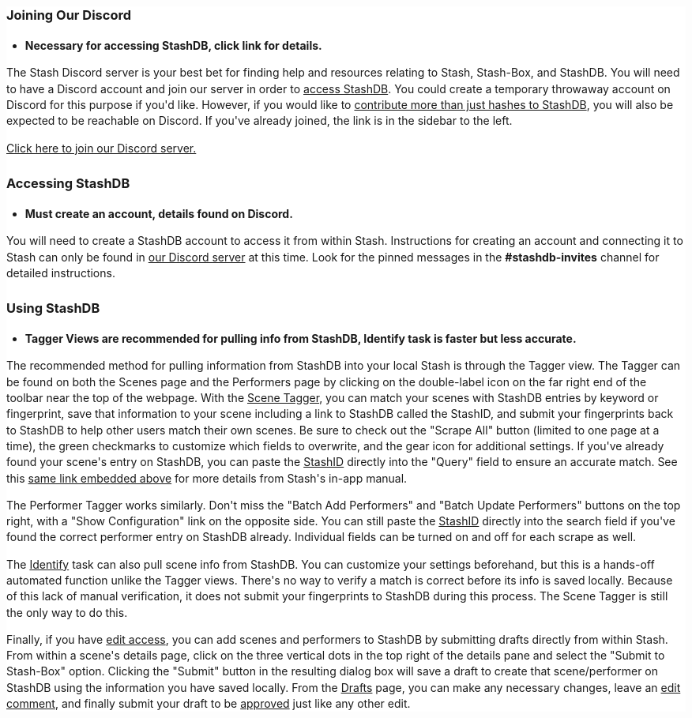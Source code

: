 ### Joining Our Discord
- **Necessary for accessing StashDB, click link for details.**

The Stash Discord server is your best bet for finding help and resources relating to Stash, Stash-Box, and StashDB. You will need to have a Discord account and join our server in order to [access StashDB](#accessing-stashdb). You could create a temporary throwaway account on Discord for this purpose if you'd like. However, if you would like to [contribute more than just hashes to StashDB](#contributing-to-stashdb), you will also be expected to be reachable on Discord. If you've already joined, the link is in the sidebar to the left.

[Click here to join our Discord server.](https://discord.gg/2TsNFKt)

### Accessing StashDB
- **Must create an account, details found on Discord.**

You will need to create a StashDB account to access it from within Stash. Instructions for creating an account and connecting it to Stash can only be found in [our Discord server](#joining-our-discord) at this time. Look for the pinned messages in the **#stashdb-invites** channel for detailed instructions.

### Using StashDB
- **Tagger Views are recommended for pulling info from StashDB, Identify task is faster but less accurate.**

The recommended method for pulling information from StashDB into your local Stash is through the Tagger view. The Tagger can be found on both the Scenes page and the Performers page by clicking on the double-label icon on the far right end of the toolbar near the top of the webpage. With the [Scene Tagger](https://github.com/stashapp/stash/blob/develop/ui/v2.5/src/docs/en/Tagger.md), you can match your scenes with StashDB entries by keyword or fingerprint, save that information to your scene including a link to StashDB called the StashID, and submit your fingerprints back to StashDB to help other users match their own scenes. Be sure to check out the "Scrape All" button (limited to one page at a time), the green checkmarks to customize which fields to overwrite, and the gear icon for additional settings. If you've already found your scene's entry on StashDB, you can paste the [StashID](#whats-a-stashid) directly into the "Query" field to ensure an accurate match. See this [same link embedded above](https://github.com/stashapp/stash/blob/develop/ui/v2.5/src/docs/en/Tagger.md) for more details from Stash's in-app manual.

The Performer Tagger works similarly. Don't miss the "Batch Add Performers" and "Batch Update Performers" buttons on the top right, with a "Show Configuration" link on the opposite side. You can still paste the [StashID](#whats-a-stashid) directly into the search field if you've found the correct performer entry on StashDB already. Individual fields can be turned on and off for each scrape as well.

The [Identify](https://github.com/stashapp/stash/blob/develop/ui/v2.5/src/docs/en/Identify.md) task can also pull scene info from StashDB. You can customize your settings beforehand, but this is a hands-off automated function unlike the Tagger views. There's no way to verify a match is correct before its info is saved locally. Because of this lack of manual verification, it does not submit your fingerprints to StashDB during this process. The Scene Tagger is still the only way to do this.

Finally, if you have [edit access](#contributing-to-stashdb), you can add scenes and performers to StashDB by submitting drafts directly from within Stash. From within a scene's details page, click on the three vertical dots in the top right of the details pane and select the "Submit to Stash-Box" option. Clicking the "Submit" button in the resulting dialog box will save a draft to create that scene/performer on StashDB using the information you have saved locally. From the [Drafts](https://stashdb.org/drafts) page, you can make any necessary changes, leave an [edit comment](#edit-comments), and finally submit your draft to be [approved](#voting-on-stashdb) just like any other edit.
